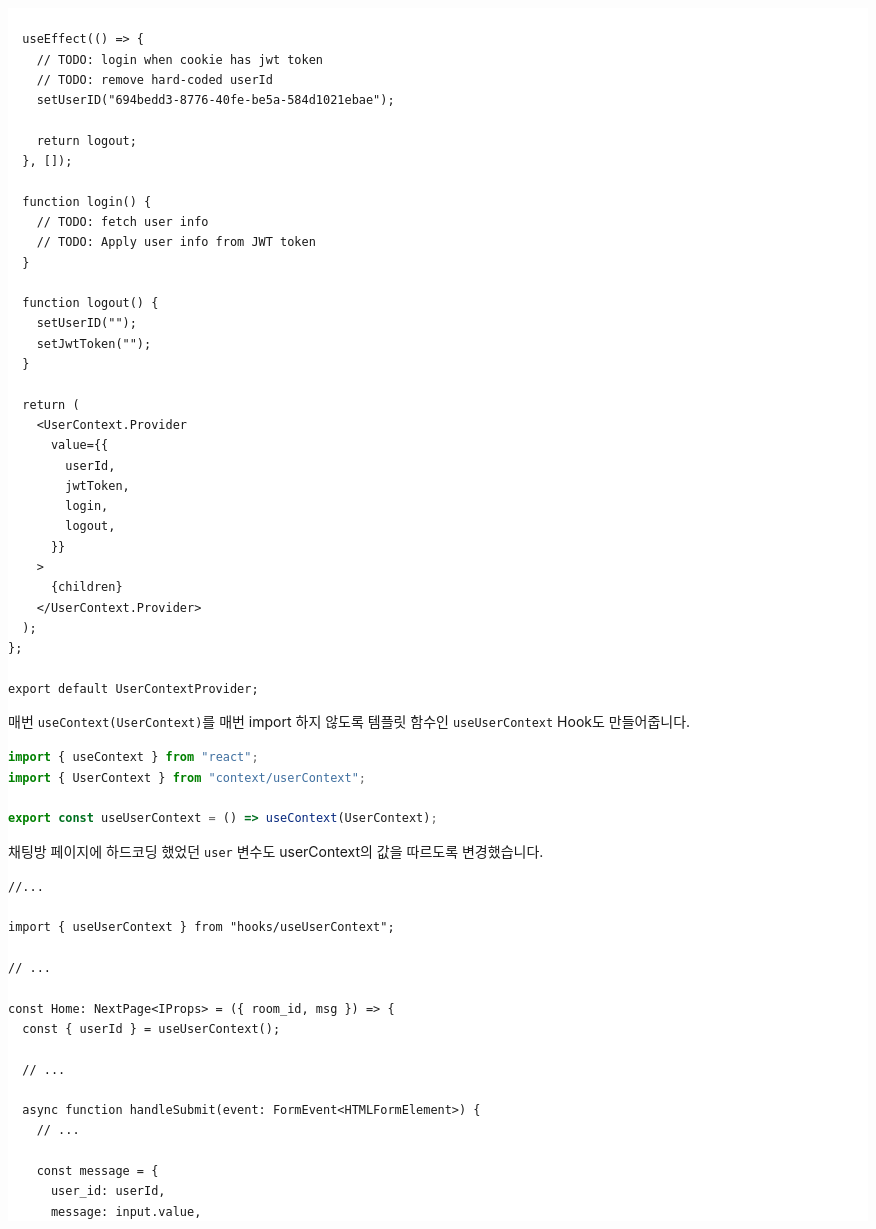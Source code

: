 ```tsx

  useEffect(() => {
    // TODO: login when cookie has jwt token
    // TODO: remove hard-coded userId
    setUserID("694bedd3-8776-40fe-be5a-584d1021ebae");

    return logout;
  }, []);

  function login() {
    // TODO: fetch user info
    // TODO: Apply user info from JWT token
  }

  function logout() {
    setUserID("");
    setJwtToken("");
  }

  return (
    <UserContext.Provider
      value={{
        userId,
        jwtToken,
        login,
        logout,
      }}
    >
      {children}
    </UserContext.Provider>
  );
};

export default UserContextProvider;
```

매번 `useContext(UserContext)`를 매번 import 하지 않도록 템플릿 함수인 `useUserContext` Hook도 만들어줍니다.

```typescript
import { useContext } from "react";
import { UserContext } from "context/userContext";

export const useUserContext = () => useContext(UserContext);
```

채팅방 페이지에 하드코딩 했었던 `user` 변수도 userContext의 값을 따르도록 변경했습니다.

```tsx
//...

import { useUserContext } from "hooks/useUserContext";

// ...

const Home: NextPage<IProps> = ({ room_id, msg }) => {
  const { userId } = useUserContext();

  // ...

  async function handleSubmit(event: FormEvent<HTMLFormElement>) {
    // ...

    const message = {
      user_id: userId,
      message: input.value,
```